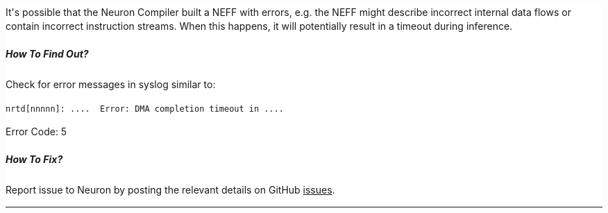 It's possible that the Neuron Compiler built a NEFF with errors, e.g. the NEFF might describe incorrect internal data flows or contain incorrect instruction streams.  When this happens, it will potentially result in a timeout during inference.

##### How To Find Out?

Check for error messages in syslog similar to:

```
nrtd[nnnnn]: ....  Error: DMA completion timeout in ....
```

Error Code: 5

##### How To Fix?

Report issue to Neuron by posting the relevant details on GitHub [issues](https://github.com/aws/aws-neuron-sdk/issues).

---
